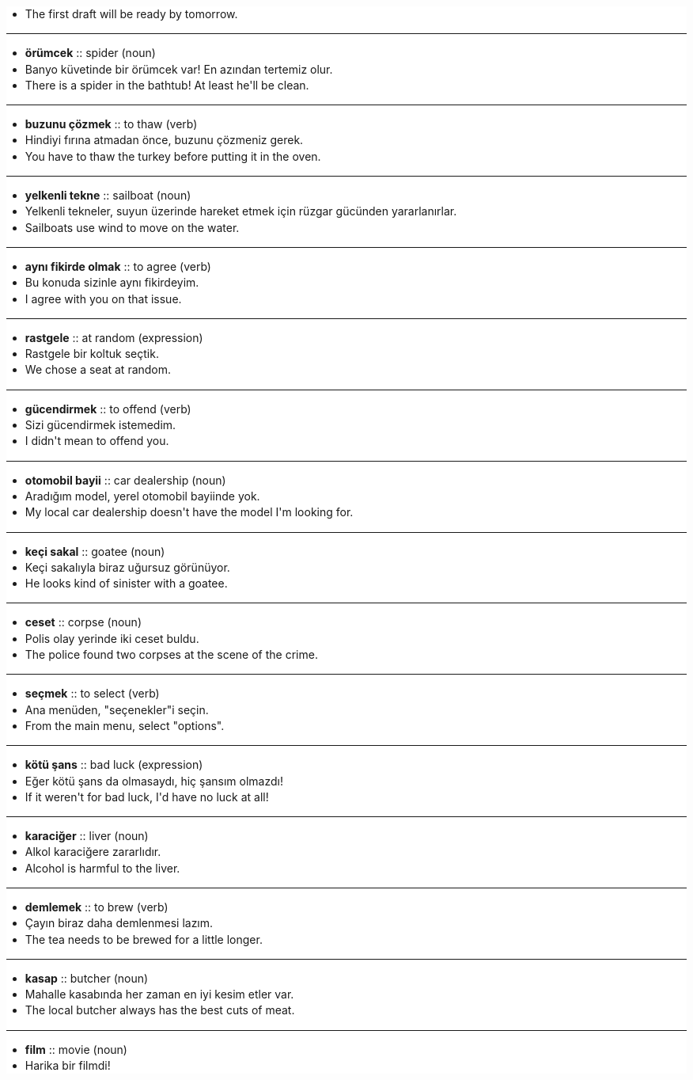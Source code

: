  * The first draft will be ready by tomorrow. 
----------
 * **örümcek** :: spider (noun)
 * Banyo küvetinde bir örümcek var! En azından tertemiz olur. 
 * There is a spider in the bathtub! At least he'll be clean. 
----------
 * **buzunu çözmek** :: to thaw (verb)
 * Hindiyi fırına atmadan önce, buzunu çözmeniz gerek. 
 * You have to thaw the turkey before putting it in the oven. 
----------
 * **yelkenli tekne** :: sailboat (noun)
 * Yelkenli tekneler, suyun üzerinde hareket etmek için rüzgar gücünden yararlanırlar. 
 * Sailboats use wind to move on the water. 
----------
 * **aynı fikirde olmak** :: to agree (verb)
 * Bu konuda sizinle aynı fikirdeyim. 
 * I agree with you on that issue. 
----------
 * **rastgele** :: at random (expression)
 * Rastgele bir koltuk seçtik. 
 * We chose a seat at random. 
----------
 * **gücendirmek** :: to offend (verb)
 * Sizi gücendirmek istemedim. 
 * I didn't mean to offend you. 
----------
 * **otomobil bayii** :: car dealership (noun)
 * Aradığım model, yerel otomobil bayiinde yok. 
 * My local car dealership doesn't have the model I'm looking for. 
----------
 * **keçi sakal** :: goatee (noun)
 * Keçi sakalıyla biraz uğursuz görünüyor. 
 * He looks kind of sinister with a goatee. 
----------
 * **ceset** :: corpse (noun)
 * Polis olay yerinde iki ceset buldu. 
 * The police found two corpses at the scene of the crime. 
----------
 * **seçmek** :: to select (verb)
 * Ana menüden, "seçenekler"i seçin. 
 * From the main menu, select "options". 
----------
 * **kötü şans** :: bad luck (expression)
 * Eğer kötü şans da olmasaydı, hiç şansım olmazdı! 
 * If it weren't for bad luck, I'd have no luck at all! 
----------
 * **karaciğer** :: liver (noun)
 * Alkol karaciğere zararlıdır. 
 * Alcohol is harmful to the liver. 
----------
 * **demlemek** :: to brew (verb)
 * Çayın biraz daha demlenmesi lazım. 
 * The tea needs to be brewed for a little longer. 
----------
 * **kasap** :: butcher (noun)
 * Mahalle kasabında her zaman en iyi kesim etler var. 
 * The local butcher always has the best cuts of meat. 
----------
 * **film** :: movie (noun)
 * Harika bir filmdi! 